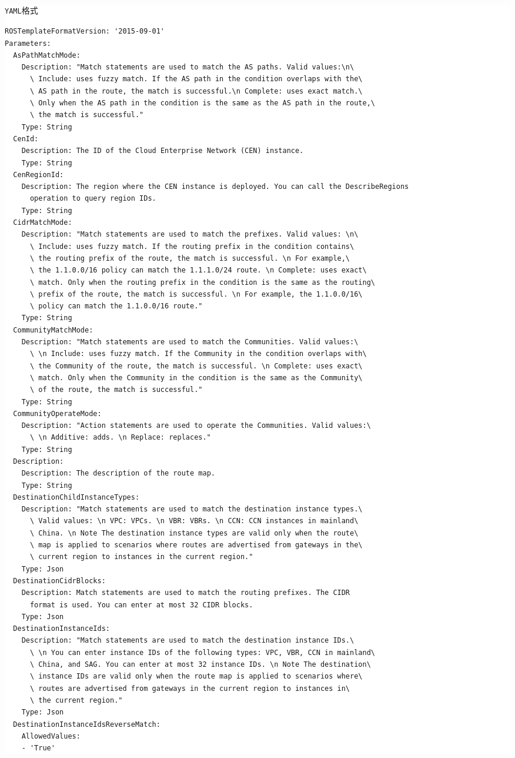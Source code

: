 `YAML`格式

```
ROSTemplateFormatVersion: '2015-09-01'
Parameters:
  AsPathMatchMode:
    Description: "Match statements are used to match the AS paths. Valid values:\n\
      \ Include: uses fuzzy match. If the AS path in the condition overlaps with the\
      \ AS path in the route, the match is successful.\n Complete: uses exact match.\
      \ Only when the AS path in the condition is the same as the AS path in the route,\
      \ the match is successful."
    Type: String
  CenId:
    Description: The ID of the Cloud Enterprise Network (CEN) instance.
    Type: String
  CenRegionId:
    Description: The region where the CEN instance is deployed. You can call the DescribeRegions
      operation to query region IDs.
    Type: String
  CidrMatchMode:
    Description: "Match statements are used to match the prefixes. Valid values: \n\
      \ Include: uses fuzzy match. If the routing prefix in the condition contains\
      \ the routing prefix of the route, the match is successful. \n For example,\
      \ the 1.1.0.0/16 policy can match the 1.1.1.0/24 route. \n Complete: uses exact\
      \ match. Only when the routing prefix in the condition is the same as the routing\
      \ prefix of the route, the match is successful. \n For example, the 1.1.0.0/16\
      \ policy can match the 1.1.0.0/16 route."
    Type: String
  CommunityMatchMode:
    Description: "Match statements are used to match the Communities. Valid values:\
      \ \n Include: uses fuzzy match. If the Community in the condition overlaps with\
      \ the Community of the route, the match is successful. \n Complete: uses exact\
      \ match. Only when the Community in the condition is the same as the Community\
      \ of the route, the match is successful."
    Type: String
  CommunityOperateMode:
    Description: "Action statements are used to operate the Communities. Valid values:\
      \ \n Additive: adds. \n Replace: replaces."
    Type: String
  Description:
    Description: The description of the route map.
    Type: String
  DestinationChildInstanceTypes:
    Description: "Match statements are used to match the destination instance types.\
      \ Valid values: \n VPC: VPCs. \n VBR: VBRs. \n CCN: CCN instances in mainland\
      \ China. \n Note The destination instance types are valid only when the route\
      \ map is applied to scenarios where routes are advertised from gateways in the\
      \ current region to instances in the current region."
    Type: Json
  DestinationCidrBlocks:
    Description: Match statements are used to match the routing prefixes. The CIDR
      format is used. You can enter at most 32 CIDR blocks.
    Type: Json
  DestinationInstanceIds:
    Description: "Match statements are used to match the destination instance IDs.\
      \ \n You can enter instance IDs of the following types: VPC, VBR, CCN in mainland\
      \ China, and SAG. You can enter at most 32 instance IDs. \n Note The destination\
      \ instance IDs are valid only when the route map is applied to scenarios where\
      \ routes are advertised from gateways in the current region to instances in\
      \ the current region."
    Type: Json
  DestinationInstanceIdsReverseMatch:
    AllowedValues:
    - 'True'
```